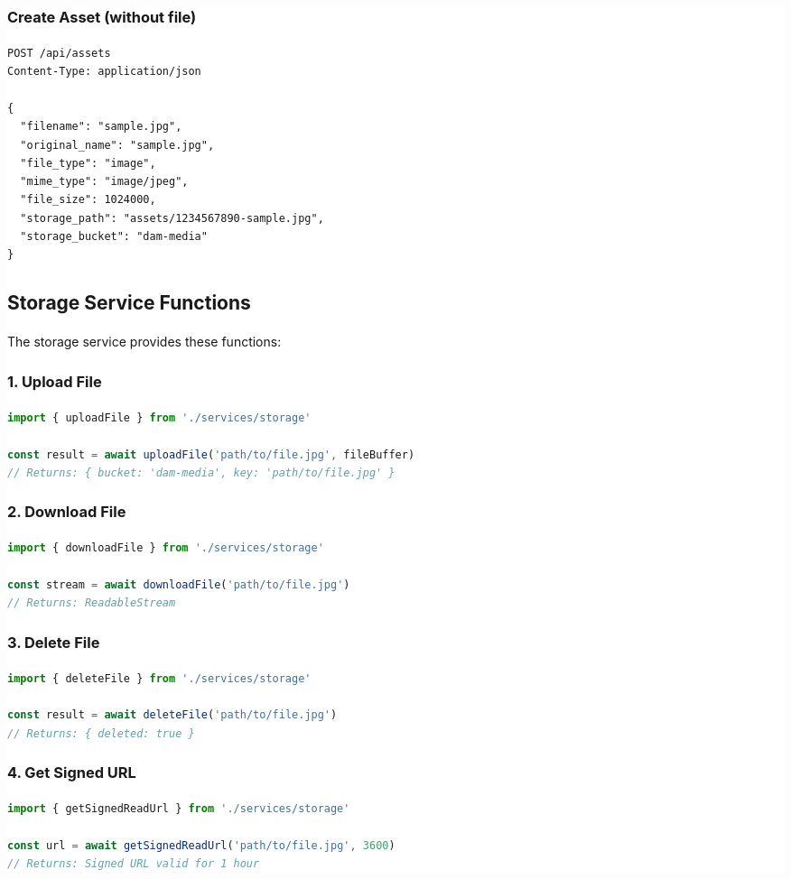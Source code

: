 ### Create Asset (without file)

```http
POST /api/assets
Content-Type: application/json

{
  "filename": "sample.jpg",
  "original_name": "sample.jpg",
  "file_type": "image",
  "mime_type": "image/jpeg",
  "file_size": 1024000,
  "storage_path": "assets/1234567890-sample.jpg",
  "storage_bucket": "dam-media"
}
```

## Storage Service Functions

The storage service provides these functions:

### 1. Upload File

```typescript
import { uploadFile } from './services/storage'

const result = await uploadFile('path/to/file.jpg', fileBuffer)
// Returns: { bucket: 'dam-media', key: 'path/to/file.jpg' }
```

### 2. Download File

```typescript
import { downloadFile } from './services/storage'

const stream = await downloadFile('path/to/file.jpg')
// Returns: ReadableStream
```

### 3. Delete File

```typescript
import { deleteFile } from './services/storage'

const result = await deleteFile('path/to/file.jpg')
// Returns: { deleted: true }
```

### 4. Get Signed URL

```typescript
import { getSignedReadUrl } from './services/storage'

const url = await getSignedReadUrl('path/to/file.jpg', 3600)
// Returns: Signed URL valid for 1 hour
```
